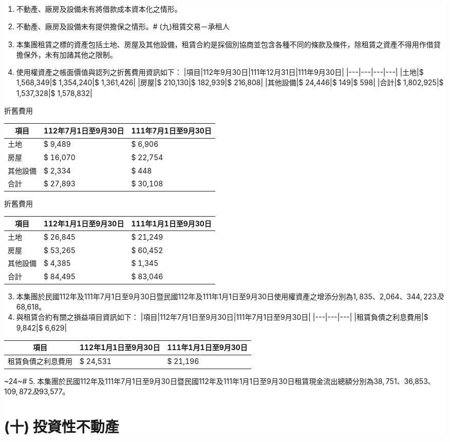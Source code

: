 1. 不動產、廠房及設備未有將借款成本資本化之情形。

2. 不動產、廠房及設備未有提供擔保之情形。# (九)租賃交易－承租人

1. 本集團租賃之標的資產包括土地、房屋及其他設備，租賃合約是採個別協商並包含各種不同的條款及條件，除租賃之資產不得用作借貸擔保外，未有加諸其他之限制。
2. 使用權資產之帳面價值與認列之折舊費用資訊如下：
|項目|112年9月30日|111年12月31日|111年9月30日|
|---|---|---|---|
|土地|$ 1,568,349|$ 1,354,240|$ 1,361,426|
|房屋|$ 210,130|$ 182,939|$ 216,808|
|其他設備|$ 24,446|$ 149|$ 598|
|合計|$ 1,802,925|$ 1,537,328|$ 1,578,832|

折舊費用

|項目|112年7月1日至9月30日|111年7月1日至9月30日|
|---|---|---|
|土地|$ 9,489|$ 6,906|
|房屋|$ 16,070|$ 22,754|
|其他設備|$ 2,334|$ 448|
|合計|$ 27,893|$ 30,108|

折舊費用

|項目|112年1月1日至9月30日|111年1月1日至9月30日|
|---|---|---|
|土地|$ 26,845|$ 21,249|
|房屋|$ 53,265|$ 60,452|
|其他設備|$ 4,385|$ 1,345|
|合計|$ 84,495|$ 83,046|
3. 本集團於民國112年及111年7月1日至9月30日暨民國112年及111年1月1日至9月30日使用權資產之增添分別為$1,835、$2,064、$344,223及$68,618。
4. 與租賃合約有關之損益項目資訊如下：
|項目|112年7月1日至9月30日|111年7月1日至9月30日|
|---|---|---|
|租賃負債之利息費用|$ 9,842|$ 6,629|

|項目|112年1月1日至9月30日|111年1月1日至9月30日|
|---|---|---|
|租賃負債之利息費用|$ 24,531|$ 21,196|

~24~# 5. 本集團於民國112年及111年7月1日至9月30日暨民國112年及111年1月1日至9月30日租賃現金流出總額分別為$38,751、$36,853、$109,872及$93,577。

# (十) 投資性不動產
